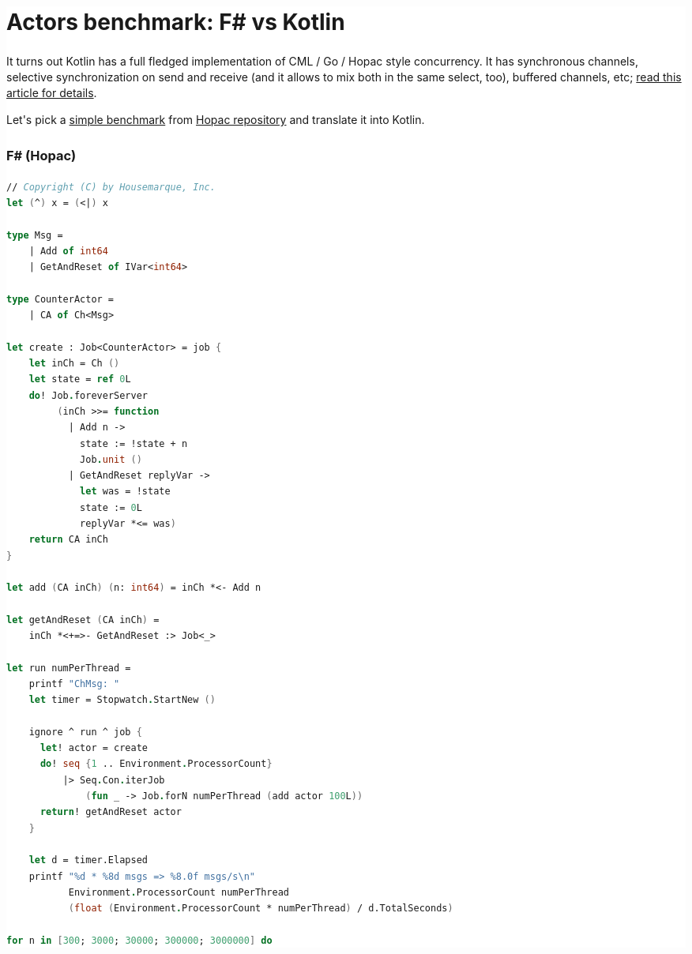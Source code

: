 # Actors benchmark: F# vs Kotlin

It turns out Kotlin has a full fledged implementation of CML / Go / Hopac style concurrency.
It has synchronous channels, selective synchronization on send and receive (and it allows to 
mix both in the same select, too), buffered channels, etc; 
[read this article for details](https://github.com/Kotlin/kotlinx.coroutines/blob/master/coroutines-guide.md).

Let's pick a [simple benchmark](https://github.com/Hopac/Hopac/blob/master/Benchmarks/CounterActor/CounterActor.fs) 
from [Hopac repository](https://github.com/Hopac/Hopac) and translate it into Kotlin.

### F\# (Hopac)

```fsharp
// Copyright (C) by Housemarque, Inc.
let (^) x = (<|) x

type Msg =
    | Add of int64
    | GetAndReset of IVar<int64>

type CounterActor =
    | CA of Ch<Msg>

let create : Job<CounterActor> = job {
    let inCh = Ch ()
    let state = ref 0L
    do! Job.foreverServer
         (inCh >>= function
           | Add n ->
             state := !state + n
             Job.unit ()
           | GetAndReset replyVar ->
             let was = !state
             state := 0L
             replyVar *<= was)
    return CA inCh
}

let add (CA inCh) (n: int64) = inCh *<- Add n

let getAndReset (CA inCh) =
    inCh *<+=>- GetAndReset :> Job<_>

let run numPerThread =
    printf "ChMsg: "
    let timer = Stopwatch.StartNew ()
    
    ignore ^ run ^ job {
      let! actor = create
      do! seq {1 .. Environment.ProcessorCount}
          |> Seq.Con.iterJob
              (fun _ -> Job.forN numPerThread (add actor 100L))
      return! getAndReset actor
    }
    
    let d = timer.Elapsed
    printf "%d * %8d msgs => %8.0f msgs/s\n"
           Environment.ProcessorCount numPerThread
           (float (Environment.ProcessorCount * numPerThread) / d.TotalSeconds)

for n in [300; 3000; 30000; 300000; 3000000] do
```